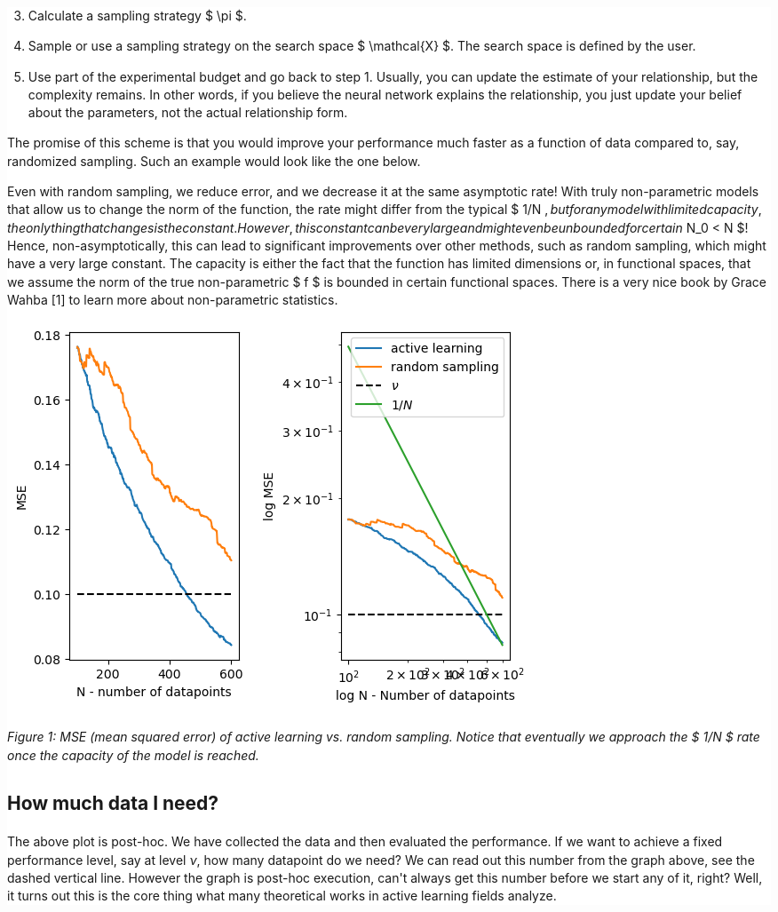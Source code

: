 3. Calculate a sampling strategy $ \pi $.

4. Sample or use a sampling strategy on the search space $ \mathcal{X} $. The search space is defined by the user.

5. Use part of the experimental budget and go back to step 1. Usually, you can update the estimate of your relationship, but the complexity remains. In other words, if you believe the neural network explains the relationship, you just update your belief about the parameters, not the actual relationship form.

The promise of this scheme is that you would improve your performance much faster as a function of data compared to, say, randomized sampling. Such an example would look like the one below.


Even with random sampling, we reduce error, and we decrease it at the same asymptotic rate! With truly non-parametric models that allow us to change the norm of the function, the rate might differ from the typical $ 1/N $, but for any model with limited capacity, the only thing that changes is the constant. However, this constant can be very large and might even be unbounded for certain$ N_0 < N $! Hence, non-asymptotically, this can lead to significant improvements over other methods, such as random sampling, which might have a very large constant. The capacity is either the fact that the function has limited dimensions or, in functional spaces, that we assume the norm of the true non-parametric $ f $ is bounded in certain functional spaces. There is a very nice book by Grace Wahba [1] to learn more about non-parametric statistics.

![Active Learning](/assets/img/decrease.png)

*Figure 1: MSE (mean squared error) of active learning vs. random sampling. Notice that eventually we approach the $ 1/N $ rate once the capacity of the model is reached.*


## How much data I need? 
The above plot is post-hoc. We have collected the data and then evaluated the performance. If we want to achieve a fixed performance level, say at level $\nu$, how many datapoint do we need? We can read out this number from the graph above, see the dashed vertical line. However the graph is post-hoc execution, can't always get this number before we start any of it, right? Well, it turns out this is the core thing what many theoretical works in active learning fields analyze. 
